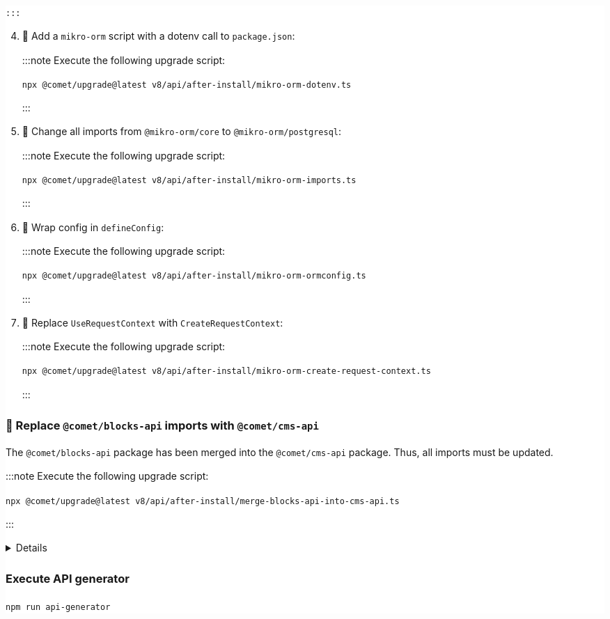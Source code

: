     :::

4. 🤖 Add a `mikro-orm` script with a dotenv call to `package.json`:

    :::note Execute the following upgrade script:

    ```sh
    npx @comet/upgrade@latest v8/api/after-install/mikro-orm-dotenv.ts
    ```

    :::

5. 🤖 Change all imports from `@mikro-orm/core` to `@mikro-orm/postgresql`:

    :::note Execute the following upgrade script:

    ```sh
    npx @comet/upgrade@latest v8/api/after-install/mikro-orm-imports.ts
    ```

    :::

6. 🤖 Wrap config in `defineConfig`:

    :::note Execute the following upgrade script:

    ```sh
    npx @comet/upgrade@latest v8/api/after-install/mikro-orm-ormconfig.ts
    ```

    :::

7. 🤖 Replace `UseRequestContext` with `CreateRequestContext`:

    :::note Execute the following upgrade script:

    ```sh
    npx @comet/upgrade@latest v8/api/after-install/mikro-orm-create-request-context.ts
    ```

    :::

### 🤖 Replace `@comet/blocks-api` imports with `@comet/cms-api`

The `@comet/blocks-api` package has been merged into the `@comet/cms-api` package.
Thus, all imports must be updated.

:::note Execute the following upgrade script:

```sh
npx @comet/upgrade@latest v8/api/after-install/merge-blocks-api-into-cms-api.ts
```

:::

<details></details>

### Execute API generator

```shell
npm run api-generator
```

